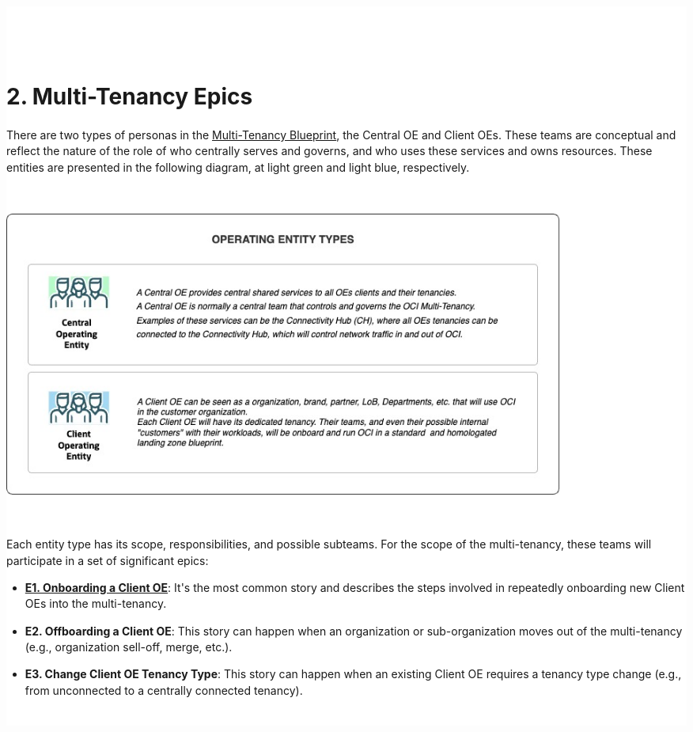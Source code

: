 &nbsp; 

&nbsp; 

# **2. Multi-Tenancy Epics**


There are two types of personas in the [Multi-Tenancy Blueprint](#), the Central OE and Client OEs. These teams are conceptual and reflect the nature of the role of who centrally serves and governs, and who uses these services and owns resources. These entities are presented in the following diagram, at light green and light blue, respectively.


&nbsp; 

<img src="images/2_personas.jpg" alt= “” width="700" height="value">

&nbsp; 

Each entity type has its scope, responsibilities, and possible subteams. For the scope of the multi-tenancy, these teams will participate in a set of significant epics:

- **[E1. Onboarding a Client OE](#3-epic-1---onboarding-a-client-oe)**: It's the most common story and describes the steps involved in repeatedly onboarding new Client OEs into the multi-tenancy.

- **E2. Offboarding a Client OE**: This story can happen when an organization or sub-organization moves out of the multi-tenancy (e.g., organization sell-off, merge, etc.).
- **E3. Change Client OE Tenancy Type**: This story can happen when an existing Client OE requires a tenancy type change (e.g., from unconnected to a centrally connected tenancy).


&nbsp; 

